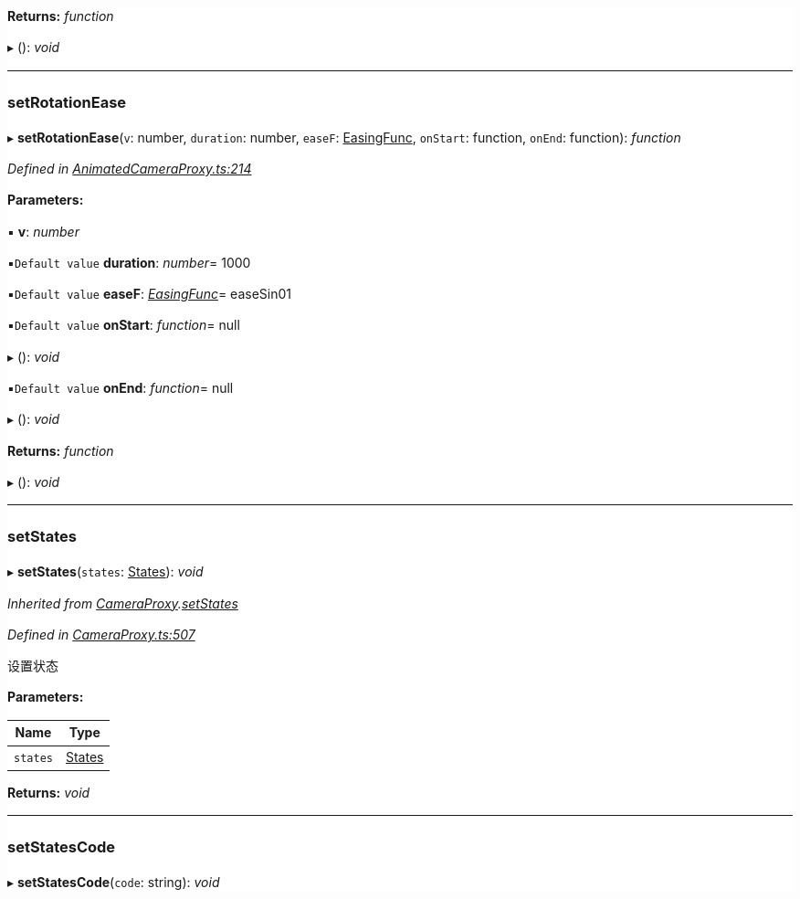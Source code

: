 **Returns:** *function*

▸ (): *void*

___

###  setRotationEase

▸ **setRotationEase**(`v`: number, `duration`: number, `easeF`: [EasingFunc](../interfaces/easingfunc.md), `onStart`: function, `onEnd`: function): *function*

*Defined in [AnimatedCameraProxy.ts:214](https://github.com/alibaba/camera-proxy/blob/69cc03f/src/AnimatedCameraProxy.ts#L214)*

**Parameters:**

▪ **v**: *number*

▪`Default value`  **duration**: *number*= 1000

▪`Default value`  **easeF**: *[EasingFunc](../interfaces/easingfunc.md)*= easeSin01

▪`Default value`  **onStart**: *function*= null

▸ (): *void*

▪`Default value`  **onEnd**: *function*= null

▸ (): *void*

**Returns:** *function*

▸ (): *void*

___

###  setStates

▸ **setStates**(`states`: [States](../globals.md#states)): *void*

*Inherited from [CameraProxy](cameraproxy.md).[setStates](cameraproxy.md#setstates)*

*Defined in [CameraProxy.ts:507](https://github.com/alibaba/camera-proxy/blob/69cc03f/src/CameraProxy.ts#L507)*

设置状态

**Parameters:**

Name | Type |
------ | ------ |
`states` | [States](../globals.md#states) |

**Returns:** *void*

___

###  setStatesCode

▸ **setStatesCode**(`code`: string): *void*
